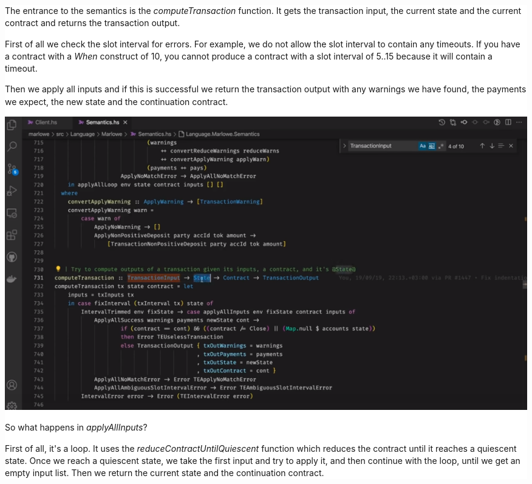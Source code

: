 The entrance to the semantics is the *computeTransaction* function. It
gets the transaction input, the current state and the current contract
and returns the transaction output.

First of all we check the slot interval for errors. For example, we do
not allow the slot interval to contain any timeouts. If you have a
contract with a *When* construct of 10, you cannot produce a contract
with a slot interval of 5..15 because it will contain a timeout.

Then we apply all inputs and if this is successful we return the
transaction output with any warnings we have found, the payments we
expect, the new state and the continuation contract.

![](img/pic__00073.png)

So what happens in *applyAllInputs*?

First of all, it\'s a loop. It uses the *reduceContractUntilQuiescent*
function which reduces the contract until it reaches a quiescent state.
Once we reach a quiescent state, we take the first input and try to
apply it, and then continue with the loop, until we get an empty input
list. Then we return the current state and the continuation contract.
